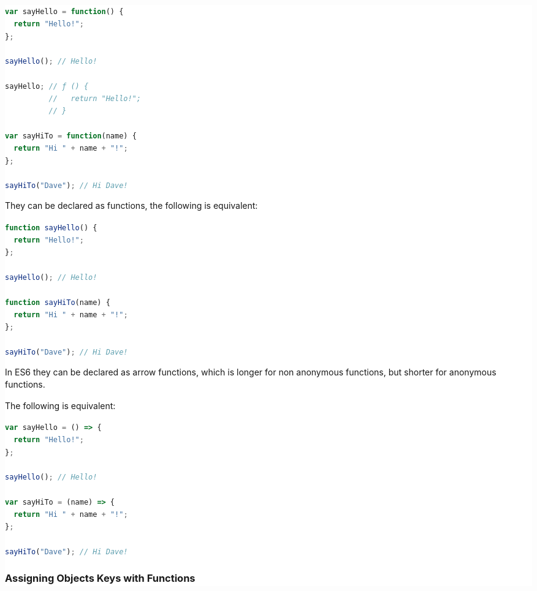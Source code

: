 ```js
var sayHello = function() {
  return "Hello!";
};

sayHello(); // Hello!

sayHello; // ƒ () {
          //   return "Hello!";
          // }

var sayHiTo = function(name) {
  return "Hi " + name + "!";
};

sayHiTo("Dave"); // Hi Dave!
```

They can be declared as functions, the following is equivalent:

```js
function sayHello() {
  return "Hello!";
};

sayHello(); // Hello!

function sayHiTo(name) {
  return "Hi " + name + "!";
};

sayHiTo("Dave"); // Hi Dave!
```

In ES6 they can be declared as arrow functions, which is longer for non anonymous functions, but shorter for anonymous functions.

The following is equivalent:

```js
var sayHello = () => {
  return "Hello!";
};

sayHello(); // Hello!

var sayHiTo = (name) => {
  return "Hi " + name + "!";
};

sayHiTo("Dave"); // Hi Dave!
```

### Assigning Objects Keys with Functions
